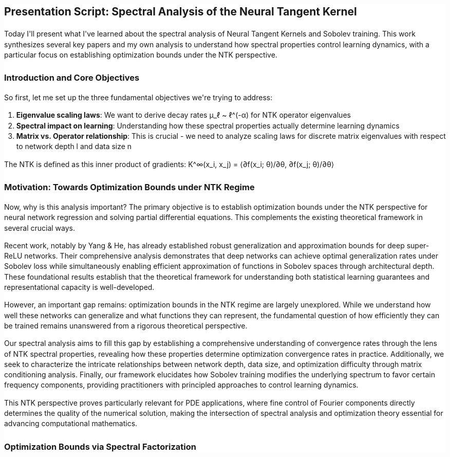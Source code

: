 ## Presentation Script: Spectral Analysis of the Neural Tangent Kernel

Today I'll present what I've learned about the spectral analysis of Neural Tangent Kernels and Sobolev training. This work synthesizes several key papers and my own analysis to understand how spectral properties control learning dynamics, with a particular focus on establishing optimization bounds under the NTK perspective.

### Introduction and Core Objectives

So first, let me set up the three fundamental objectives we're trying to address:

1. **Eigenvalue scaling laws**: We want to derive decay rates μ_ℓ ~ ℓ^(-α) for NTK operator eigenvalues
2. **Spectral impact on learning**: Understanding how these spectral properties actually determine learning dynamics
3. **Matrix vs. Operator relationship**: This is crucial - we need to analyze scaling laws for discrete matrix eigenvalues with respect to network depth l and data size n

The NTK is defined as this inner product of gradients:
K^∞(x_i, x_j) = ⟨∂f(x_i; θ)/∂θ, ∂f(x_j; θ)/∂θ⟩

### Motivation: Towards Optimization Bounds under NTK Regime

Now, why is this analysis important? The primary objective is to establish optimization bounds under the NTK perspective for neural network regression and solving partial differential equations. This complements the existing theoretical framework in several crucial ways.

Recent work, notably by Yang & He, has already established robust generalization and approximation bounds for deep super-ReLU networks. Their comprehensive analysis demonstrates that deep networks can achieve optimal generalization rates under Sobolev loss while simultaneously enabling efficient approximation of functions in Sobolev spaces through architectural depth. These foundational results establish that the theoretical framework for understanding both statistical learning guarantees and representational capacity is well-developed.

However, an important gap remains: optimization bounds in the NTK regime are largely unexplored. While we understand how well these networks can generalize and what functions they can represent, the fundamental question of how efficiently they can be trained remains unanswered from a rigorous theoretical perspective.

Our spectral analysis aims to fill this gap by establishing a comprehensive understanding of convergence rates through the lens of NTK spectral properties, revealing how these properties determine optimization convergence rates in practice. Additionally, we seek to characterize the intricate relationships between network depth, data size, and optimization difficulty through matrix conditioning analysis. Finally, our framework elucidates how Sobolev training modifies the underlying spectrum to favor certain frequency components, providing practitioners with principled approaches to control learning dynamics.

This NTK perspective proves particularly relevant for PDE applications, where fine control of Fourier components directly determines the quality of the numerical solution, making the intersection of spectral analysis and optimization theory essential for advancing computational mathematics.

### Optimization Bounds via Spectral Factorization
